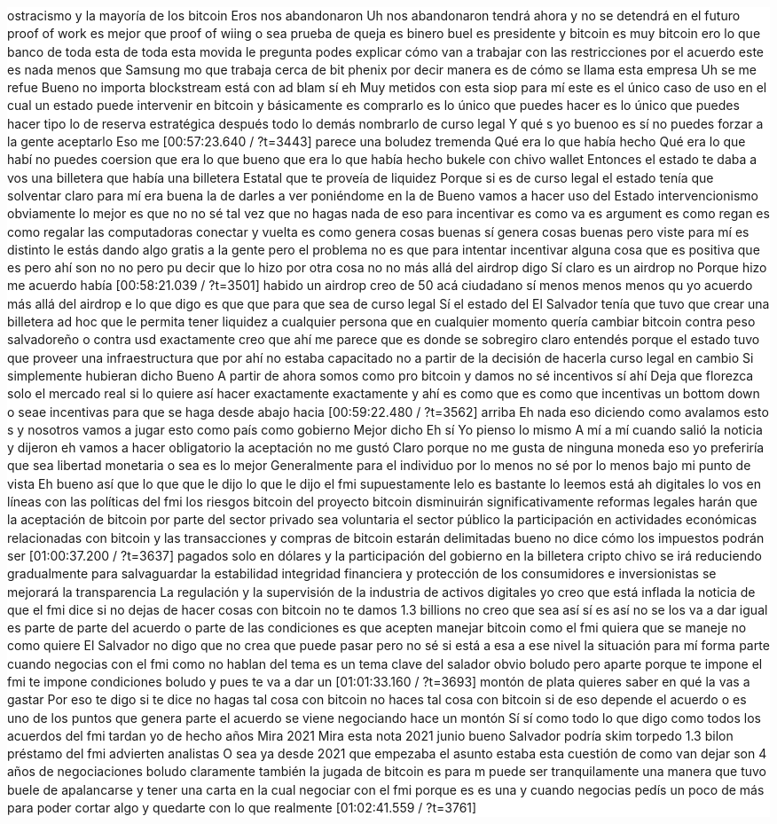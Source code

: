 ostracismo y la mayoría de los bitcoin Eros nos abandonaron Uh nos abandonaron tendrá ahora y no se detendrá en el futuro proof of work es mejor que proof of wiing o sea prueba de queja es binero buel es presidente y bitcoin es muy bitcoin ero lo que banco de toda esta de toda esta movida le pregunta podes explicar cómo van a trabajar con las restricciones por el acuerdo este es nada menos que Samsung mo que trabaja cerca de bit phenix por decir manera es de cómo se llama esta empresa Uh se me refue Bueno no importa blockstream está con ad blam sí eh Muy metidos con esta siop para mí este es el único caso de uso en el cual un estado puede intervenir en bitcoin y básicamente es comprarlo es lo único que puedes hacer es lo único que puedes hacer tipo lo de reserva estratégica después todo lo demás nombrarlo de curso legal Y qué s yo buenoo es sí no puedes forzar a la gente aceptarlo Eso me 
[00:57:23.640 / ?t=3443]
parece una boludez tremenda Qué era lo que había hecho Qué era lo que habí no puedes coersion que era lo que bueno que era lo que había hecho bukele con chivo wallet Entonces el estado te daba a vos una billetera que había una billetera Estatal que te proveía de liquidez Porque si es de curso legal el estado tenía que solventar claro para mí era buena la de darles a ver poniéndome en la de Bueno vamos a hacer uso del Estado intervencionismo obviamente lo mejor es que no no sé tal vez que no hagas nada de eso para incentivar es como va es argument es como regan es como regalar las computadoras conectar y vuelta es como genera cosas buenas sí genera cosas buenas pero viste para mí es distinto le estás dando algo gratis a la gente pero el problema no es que para intentar incentivar alguna cosa que es positiva que es pero ahí son no no pero pu decir que lo hizo por otra cosa no no más allá del airdrop digo Sí claro es un airdrop no Porque hizo me acuerdo había 
[00:58:21.039 / ?t=3501]
habido un airdrop creo de 50 acá ciudadano sí menos menos menos qu yo acuerdo más allá del airdrop e lo que digo es que que para que sea de curso legal Sí el estado del El Salvador tenía que tuvo que crear una billetera ad hoc que le permita tener liquidez a cualquier persona que en cualquier momento quería cambiar bitcoin contra peso salvadoreño o contra usd exactamente creo que ahí me parece que es donde se sobregiro claro entendés porque el estado tuvo que proveer una infraestructura que por ahí no estaba capacitado no a partir de la decisión de hacerla curso legal en cambio Si simplemente hubieran dicho Bueno A partir de ahora somos como pro bitcoin y damos no sé incentivos sí ahí Deja que florezca solo el mercado real si lo quiere así hacer exactamente exactamente y ahí es como que es como que incentivas un bottom down o seae incentivas para que se haga desde abajo hacia 
[00:59:22.480 / ?t=3562]
arriba Eh nada eso diciendo como avalamos esto s y nosotros vamos a jugar esto como país como gobierno Mejor dicho Eh sí Yo pienso lo mismo A mí a mí cuando salió la noticia y dijeron eh vamos a hacer obligatorio la aceptación no me gustó Claro porque no me gusta de ninguna moneda eso yo preferiría que sea libertad monetaria o sea es lo mejor Generalmente para el individuo por lo menos no sé por lo menos bajo mi punto de vista Eh bueno así que lo que que le dijo lo que le dijo el fmi supuestamente lelo es bastante lo leemos está ah digitales lo vos en líneas con las políticas del fmi los riesgos bitcoin del proyecto bitcoin disminuirán significativamente reformas legales harán que la aceptación de bitcoin por parte del sector privado sea voluntaria el sector público la participación en actividades económicas relacionadas con bitcoin y las transacciones y compras de bitcoin estarán delimitadas bueno no dice cómo los impuestos podrán ser 
[01:00:37.200 / ?t=3637]
pagados solo en dólares y la participación del gobierno en la billetera cripto chivo se irá reduciendo gradualmente para salvaguardar la estabilidad integridad financiera y protección de los consumidores e inversionistas se mejorará la transparencia La regulación y la supervisión de la industria de activos digitales yo creo que está inflada la noticia de que el fmi dice si no dejas de hacer cosas con bitcoin no te damos 1.3 billions no creo que sea así sí es así no se los va a dar igual es parte de parte del acuerdo o parte de las condiciones es que acepten manejar bitcoin como el fmi quiera que se maneje no como quiere El Salvador no digo que no crea que puede pasar pero no sé si está a esa a ese nivel la situación para mí forma parte cuando negocias con el fmi como no hablan del tema es un tema clave del salador obvio boludo pero aparte porque te impone el fmi te impone condiciones boludo y pues te va a dar un 
[01:01:33.160 / ?t=3693]
montón de plata quieres saber en qué la vas a gastar Por eso te digo si te dice no hagas tal cosa con bitcoin no haces tal cosa con bitcoin si de eso depende el acuerdo o es uno de los puntos que genera parte el acuerdo se viene negociando hace un montón Sí sí como todo lo que digo como todos los acuerdos del fmi tardan yo de hecho años Mira 2021 Mira esta nota 2021 junio bueno Salvador podría skim torpedo 1.3 bilon préstamo del fmi advierten analistas O sea ya desde 2021 que empezaba el asunto estaba esta cuestión de como van dejar son 4 años de negociaciones boludo claramente también la jugada de bitcoin es para m puede ser tranquilamente una manera que tuvo buele de apalancarse y tener una carta en la cual negociar con el fmi porque es es una y cuando negocias pedís un poco de más para poder cortar algo y quedarte con lo que realmente 
[01:02:41.559 / ?t=3761]
